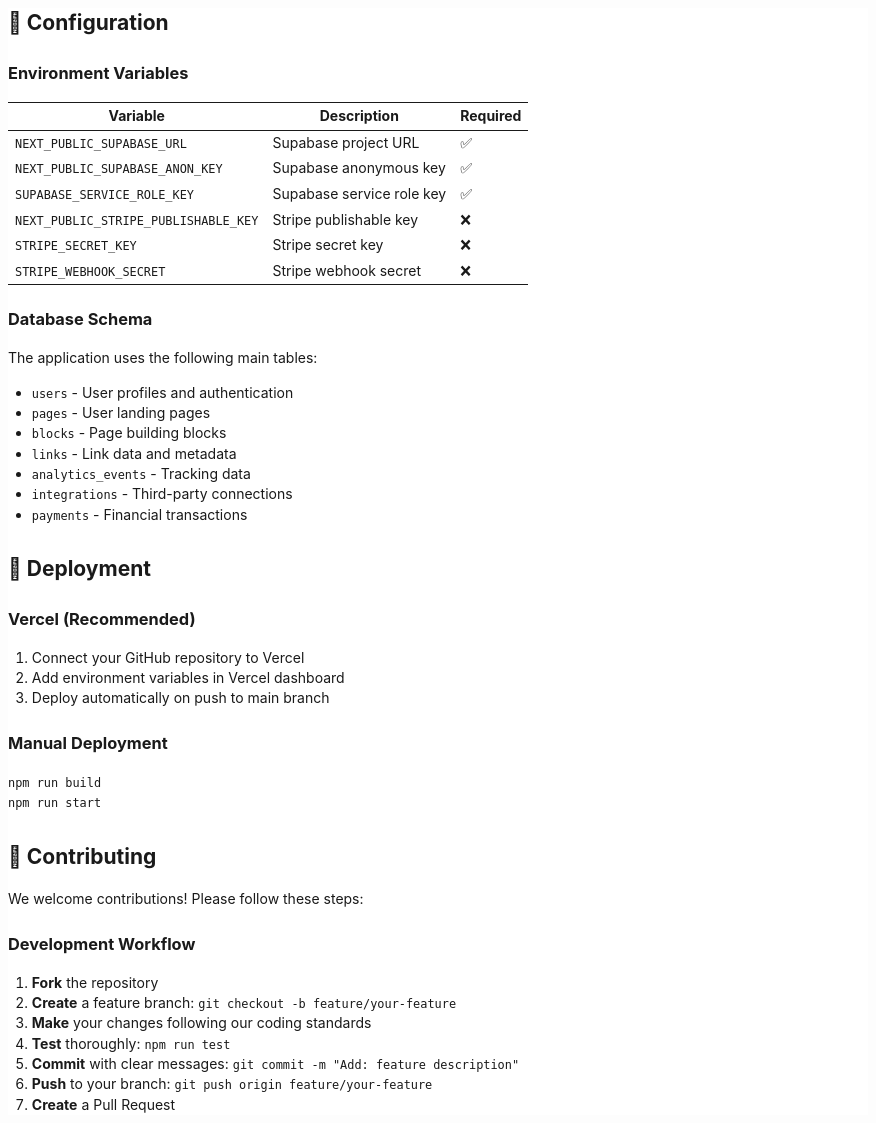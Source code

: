 ## 🔧 Configuration

### Environment Variables

| Variable | Description | Required |
|----------|-------------|----------|
| `NEXT_PUBLIC_SUPABASE_URL` | Supabase project URL | ✅ |
| `NEXT_PUBLIC_SUPABASE_ANON_KEY` | Supabase anonymous key | ✅ |
| `SUPABASE_SERVICE_ROLE_KEY` | Supabase service role key | ✅ |
| `NEXT_PUBLIC_STRIPE_PUBLISHABLE_KEY` | Stripe publishable key | ❌ |
| `STRIPE_SECRET_KEY` | Stripe secret key | ❌ |
| `STRIPE_WEBHOOK_SECRET` | Stripe webhook secret | ❌ |

### Database Schema

The application uses the following main tables:
- `users` - User profiles and authentication
- `pages` - User landing pages
- `blocks` - Page building blocks
- `links` - Link data and metadata
- `analytics_events` - Tracking data
- `integrations` - Third-party connections
- `payments` - Financial transactions

## 🚀 Deployment

### Vercel (Recommended)

1. Connect your GitHub repository to Vercel
2. Add environment variables in Vercel dashboard
3. Deploy automatically on push to main branch

### Manual Deployment

```bash
npm run build
npm run start
```

## 🤝 Contributing

We welcome contributions! Please follow these steps:

### Development Workflow

1. **Fork** the repository
2. **Create** a feature branch: `git checkout -b feature/your-feature`
3. **Make** your changes following our coding standards
4. **Test** thoroughly: `npm run test`
5. **Commit** with clear messages: `git commit -m "Add: feature description"`
6. **Push** to your branch: `git push origin feature/your-feature`
7. **Create** a Pull Request
